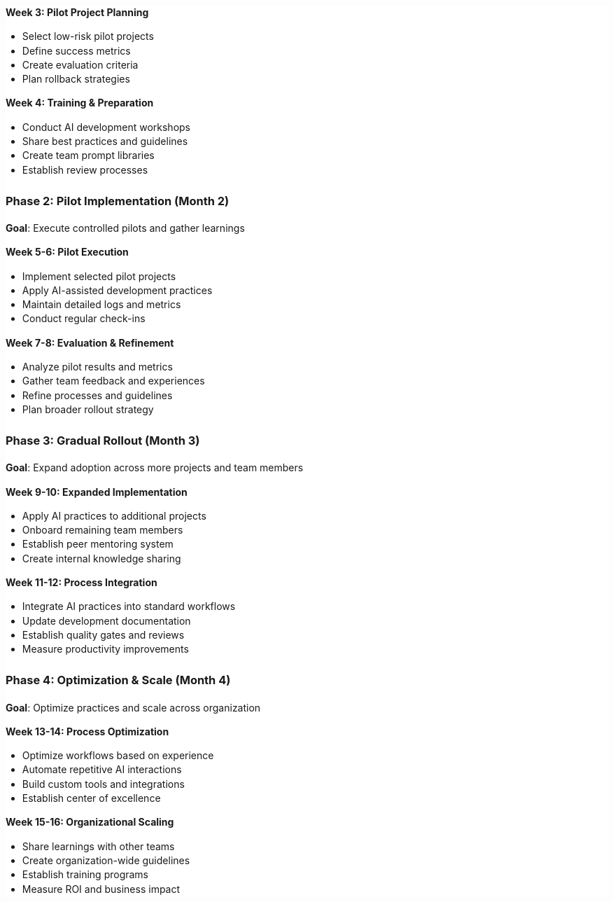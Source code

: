 **Week 3: Pilot Project Planning**
- Select low-risk pilot projects
- Define success metrics
- Create evaluation criteria
- Plan rollback strategies

**Week 4: Training & Preparation**
- Conduct AI development workshops
- Share best practices and guidelines
- Create team prompt libraries
- Establish review processes

### Phase 2: Pilot Implementation (Month 2)
**Goal**: Execute controlled pilots and gather learnings

**Week 5-6: Pilot Execution**
- Implement selected pilot projects
- Apply AI-assisted development practices
- Maintain detailed logs and metrics
- Conduct regular check-ins

**Week 7-8: Evaluation & Refinement**
- Analyze pilot results and metrics
- Gather team feedback and experiences
- Refine processes and guidelines
- Plan broader rollout strategy

### Phase 3: Gradual Rollout (Month 3)
**Goal**: Expand adoption across more projects and team members

**Week 9-10: Expanded Implementation**
- Apply AI practices to additional projects
- Onboard remaining team members
- Establish peer mentoring system
- Create internal knowledge sharing

**Week 11-12: Process Integration**
- Integrate AI practices into standard workflows
- Update development documentation
- Establish quality gates and reviews
- Measure productivity improvements

### Phase 4: Optimization & Scale (Month 4)
**Goal**: Optimize practices and scale across organization

**Week 13-14: Process Optimization**
- Optimize workflows based on experience
- Automate repetitive AI interactions
- Build custom tools and integrations
- Establish center of excellence

**Week 15-16: Organizational Scaling**
- Share learnings with other teams
- Create organization-wide guidelines
- Establish training programs
- Measure ROI and business impact
